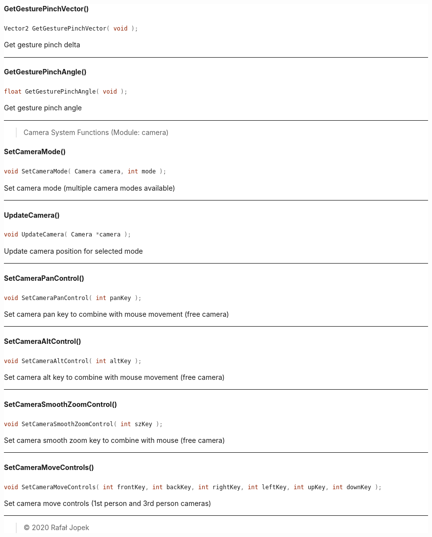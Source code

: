 
#### GetGesturePinchVector()
``` c
Vector2 GetGesturePinchVector( void );
```
Get gesture pinch delta

---

#### GetGesturePinchAngle()
``` c
float GetGesturePinchAngle( void );
```
Get gesture pinch angle

---

> Camera System Functions (Module: camera)

#### SetCameraMode()
``` c
void SetCameraMode( Camera camera, int mode );
```
Set camera mode (multiple camera modes available)

---

#### UpdateCamera()
``` c
void UpdateCamera( Camera *camera );
```
Update camera position for selected mode

---

#### SetCameraPanControl()
``` c
void SetCameraPanControl( int panKey );
```
Set camera pan key to combine with mouse movement (free camera)

---

#### SetCameraAltControl()
``` c
void SetCameraAltControl( int altKey );
```
Set camera alt key to combine with mouse movement (free camera)

---

#### SetCameraSmoothZoomControl()
``` c
void SetCameraSmoothZoomControl( int szKey );
```
Set camera smooth zoom key to combine with mouse (free camera)

---

#### SetCameraMoveControls()
``` c
void SetCameraMoveControls( int frontKey, int backKey, int rightKey, int leftKey, int upKey, int downKey );
```
Set camera move controls (1st person and 3rd person cameras)

---

> &copy; 2020 Rafał Jopek
